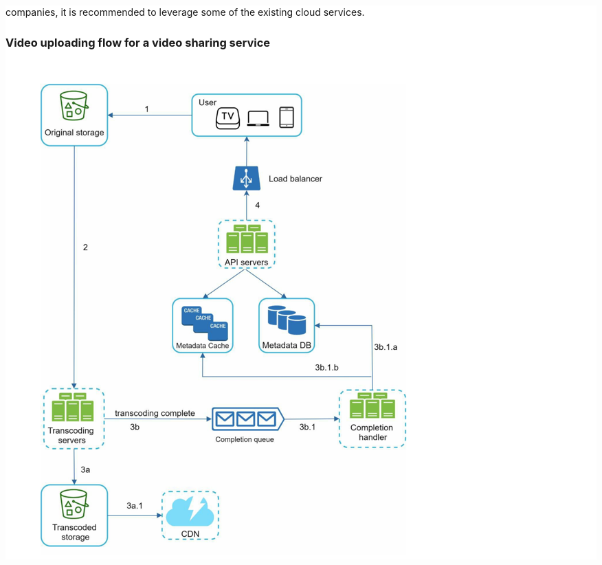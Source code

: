   companies, it is recommended to leverage some of the existing cloud services.

### Video uploading flow for a video sharing service

![video_sharing_service.png](./images/system.design/video_sharing_service.png)
